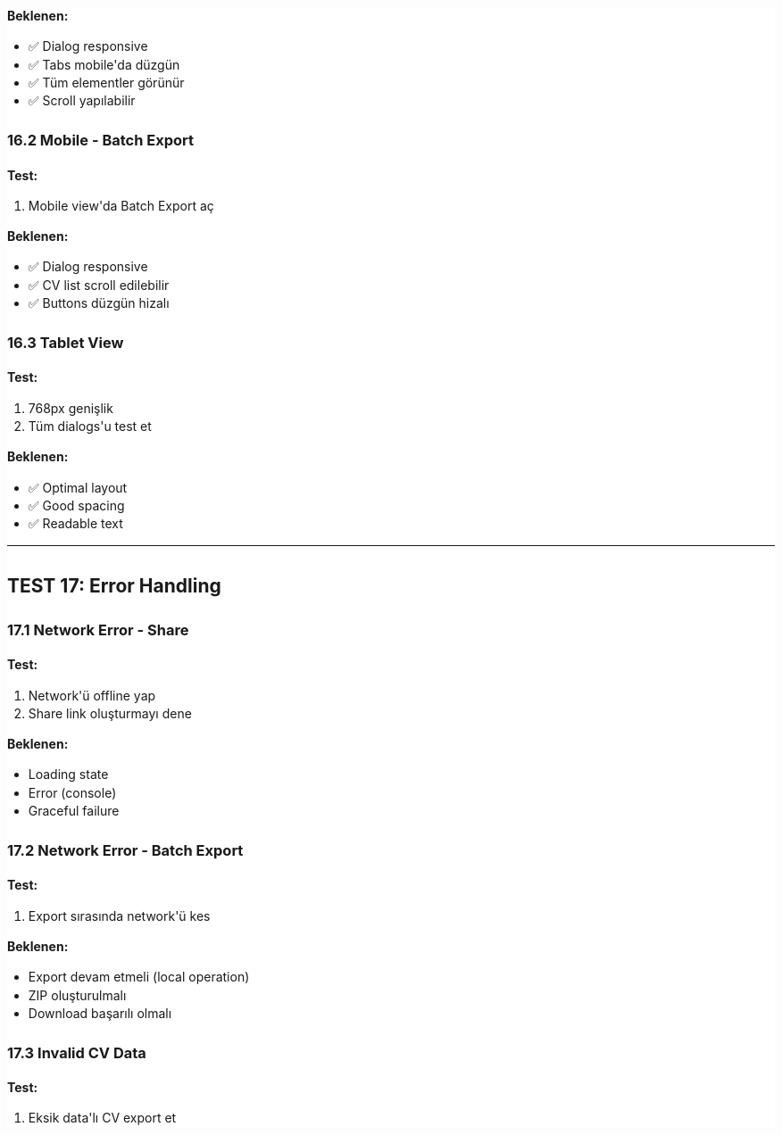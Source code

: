 **Beklenen:**
- ✅ Dialog responsive
- ✅ Tabs mobile'da düzgün
- ✅ Tüm elementler görünür
- ✅ Scroll yapılabilir

### 16.2 Mobile - Batch Export
**Test:**
1. Mobile view'da Batch Export aç

**Beklenen:**
- ✅ Dialog responsive
- ✅ CV list scroll edilebilir
- ✅ Buttons düzgün hizalı

### 16.3 Tablet View
**Test:**
1. 768px genişlik
2. Tüm dialogs'u test et

**Beklenen:**
- ✅ Optimal layout
- ✅ Good spacing
- ✅ Readable text

---

## TEST 17: Error Handling

### 17.1 Network Error - Share
**Test:**
1. Network'ü offline yap
2. Share link oluşturmayı dene

**Beklenen:**
- Loading state
- Error (console)
- Graceful failure

### 17.2 Network Error - Batch Export
**Test:**
1. Export sırasında network'ü kes

**Beklenen:**
- Export devam etmeli (local operation)
- ZIP oluşturulmalı
- Download başarılı olmalı

### 17.3 Invalid CV Data
**Test:**
1. Eksik data'lı CV export et
